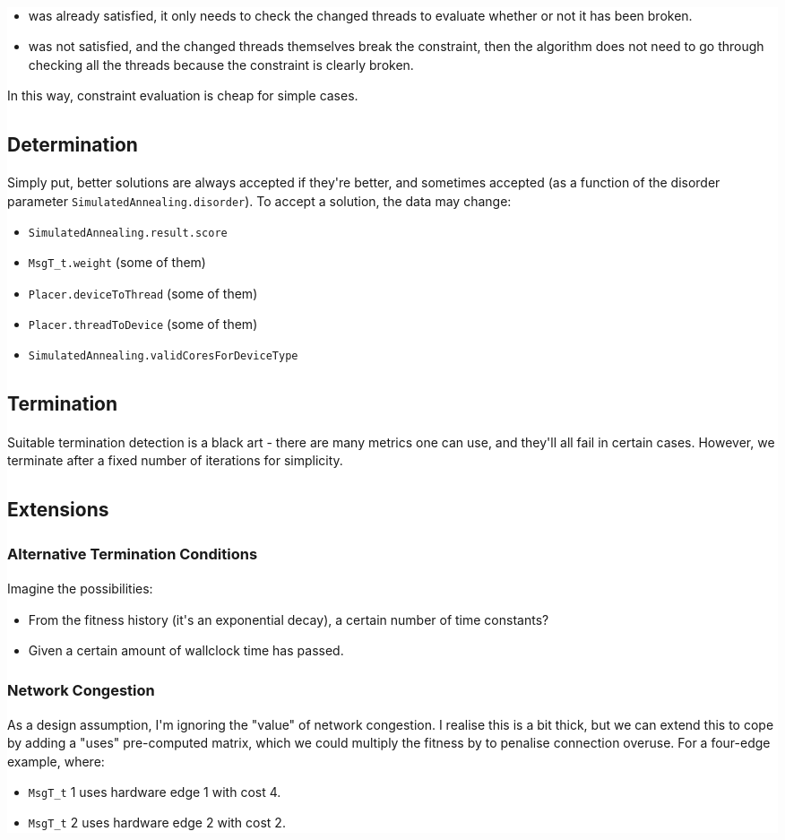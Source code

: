 [^nincrement]: Whether or not $n$ is incremented in response to a state being
discarded is up for debate. If $n$ is not incremented, the algorithm may get
stuck when it is in a state where all transformations result in a failed
mandatory constraint, and when the termination condition is not satisfied. If
$n$ is incremented, termination may be premature.

 - was already satisfied, it only needs to check the changed threads to
   evaluate whether or not it has been broken.

 - was not satisfied, and the changed threads themselves break the constraint,
   then the algorithm does not need to go through checking all the threads
   because the constraint is clearly broken.

In this way, constraint evaluation is cheap for simple cases.

## Determination
Simply put, better solutions are always accepted if they're better, and
sometimes accepted (as a function of the disorder parameter
`SimulatedAnnealing.disorder`). To accept a solution, the data may change:

 - `SimulatedAnnealing.result.score`

 - `MsgT_t.weight` (some of them)

 - `Placer.deviceToThread` (some of them)

 - `Placer.threadToDevice` (some of them)

 - `SimulatedAnnealing.validCoresForDeviceType`

## Termination
Suitable termination detection is a black art - there are many metrics one can
use, and they'll all fail in certain cases. However, we terminate after a fixed
number of iterations for simplicity.

## Extensions

### Alternative Termination Conditions
Imagine the possibilities:

 - From the fitness history (it's an exponential decay), a certain number of
   time constants?

 - Given a certain amount of wallclock time has passed.

### Network Congestion
As a design assumption, I'm ignoring the "value" of network congestion.  I
realise this is a bit thick, but we can extend this to cope by adding a "uses"
pre-computed matrix, which we could multiply the fitness by to penalise
connection overuse. For a four-edge example, where:

 - `MsgT_t` 1 uses hardware edge 1 with cost 4.

 - `MsgT_t` 2 uses hardware edge 2 with cost 2.


[^programmableRouting]: With programmable routing in the pipeline, it's become
[^load]: Clearly this process involves a lot of work (indexing a map for each
[^algorithmName]: Just don't call your algorithm "dump", or "place" (please).
[^frustration]: I'm borrowing this term from condensed matter physics, where a
[^uifdocs]: The UIF documentation can be found in the Orchestrator repository,
[^fileMismatchWarning]: The design intent being that the Orchestrator will warn
[^infiniteFitness]: Setting `mandatory` equal to true is different from setting